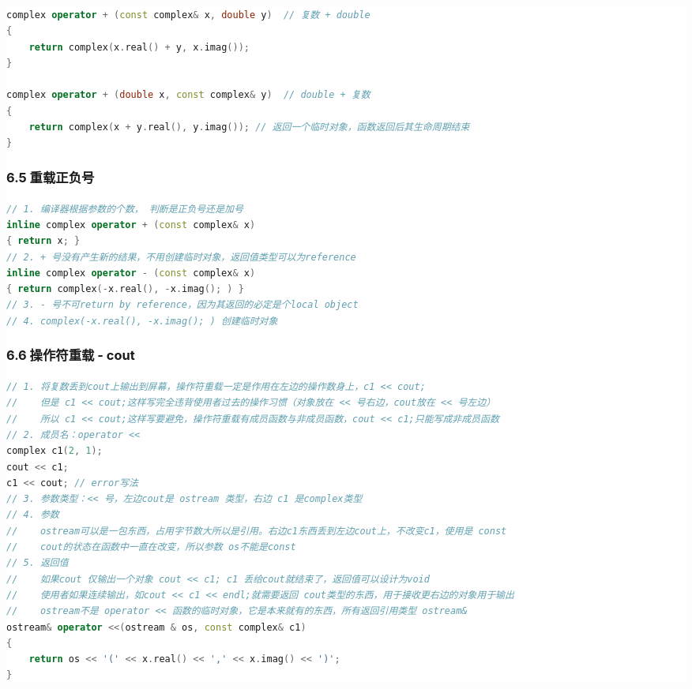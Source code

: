```c++
complex operator + (const complex& x, double y)  // 复数 + double
{
	return complex(x.real() + y, x.imag());
}

complex operator + (double x, const complex& y)  // double + 复数
{
	return complex(x + y.real(), y.imag()); // 返回一个临时对象，函数返回后其生命周期结束
}
```



### 6.5 重载正负号

```c++
// 1. 编译器根据参数的个数， 判断是正负号还是加号
inline complex operator + (const complex& x)
{ return x; }
// 2. + 号没有产生新的结果，不用创建临时对象，返回值类型可以为reference
inline complex operator - (const complex& x)
{ return complex(-x.real(), -x.imag(); ) }
// 3. - 号不可return by reference，因为其返回的必定是个local object
// 4. complex(-x.real(), -x.imag(); ) 创建临时对象
```



### 6.6 操作符重载 - cout



```c++
// 1. 将复数丢到cout上输出到屏幕，操作符重载一定是作用在左边的操作数身上，c1 << cout;
//    但是 c1 << cout;这样写完全违背使用者过去的操作习惯（对象放在 << 号右边，cout放在 << 号左边）
//    所以 c1 << cout;这样写要避免，操作符重载有成员函数与非成员函数，cout << c1;只能写成非成员函数
// 2. 成员名：operator << 
complex c1(2, 1);
cout << c1;
c1 << cout; // error写法
// 3. 参数类型：<< 号，左边cout是 ostream 类型，右边 c1 是complex类型
// 4. 参数
//    ostream可以是一包东西，占用字节数大所以是引用。右边c1东西丢到左边cout上，不改变c1，使用是 const
//    cout的状态在函数中一直在改变，所以参数 os不能是const
// 5. 返回值
//    如果cout 仅输出一个对象 cout << c1; c1 丢给cout就结束了，返回值可以设计为void
//    使用者如果连续输出，如cout << c1 << endl;就需要返回 cout类型的东西，用于接收更右边的对象用于输出
//    ostream不是 operator << 函数的临时对象，它是本来就有的东西，所有返回引用类型 ostream&
ostream& operator <<(ostream & os, const complex& c1)
{
    return os << '(' << x.real() << ',' << x.imag() << ')';
}
```



